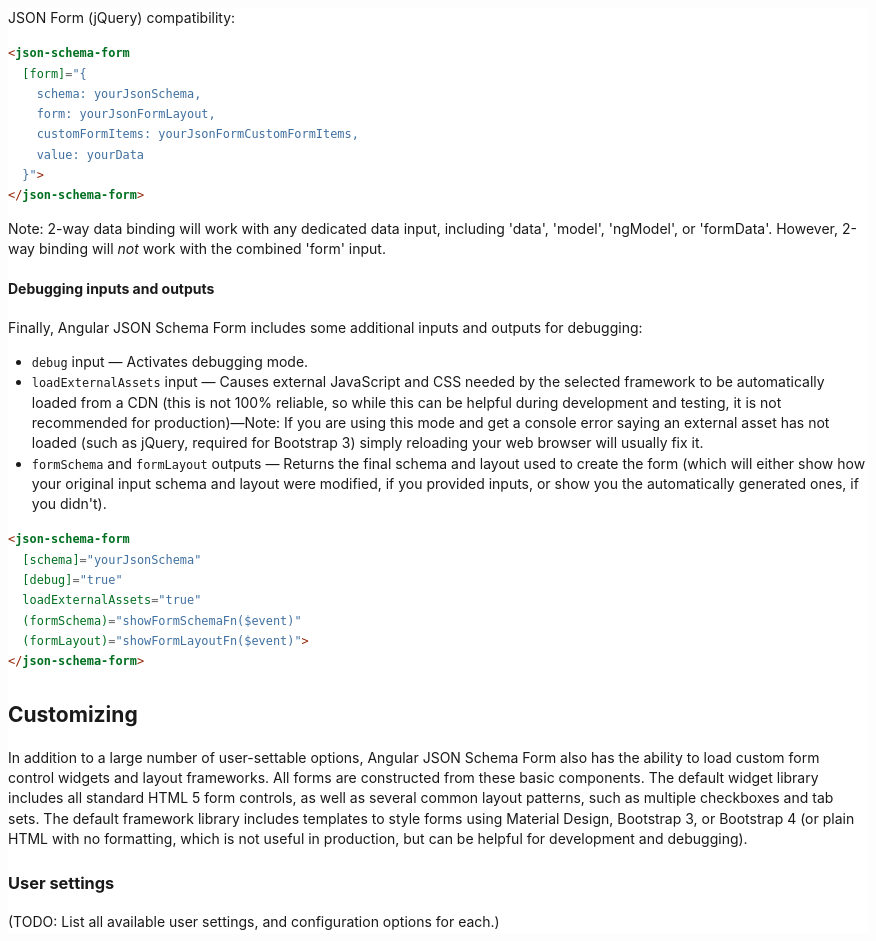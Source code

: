 JSON Form (jQuery) compatibility:
```html
<json-schema-form
  [form]="{
    schema: yourJsonSchema,
    form: yourJsonFormLayout,
    customFormItems: yourJsonFormCustomFormItems,
    value: yourData
  }">
</json-schema-form>
```

Note: 2-way data binding will work with any dedicated data input,
      including 'data', 'model', 'ngModel', or 'formData'.
      However, 2-way binding will _not_ work with the combined 'form' input.

#### Debugging inputs and outputs

Finally, Angular JSON Schema Form includes some additional inputs and outputs for debugging:

* `debug` input — Activates debugging mode.
* `loadExternalAssets` input — Causes external JavaScript and CSS needed by the selected framework to be automatically loaded from a CDN (this is not 100% reliable, so while this can be helpful during development and testing, it is not recommended for production)—Note: If you are using this mode and get a console error saying an external asset has not loaded (such as jQuery, required for Bootstrap 3) simply reloading your web browser will usually fix it.
* `formSchema` and `formLayout` outputs — Returns the final schema and layout used to create the form (which will either show how your original input schema and layout were modified, if you provided inputs, or show you the automatically generated ones, if you didn't).

```html
<json-schema-form
  [schema]="yourJsonSchema"
  [debug]="true"
  loadExternalAssets="true"
  (formSchema)="showFormSchemaFn($event)"
  (formLayout)="showFormLayoutFn($event)">
</json-schema-form>
```

## Customizing

In addition to a large number of user-settable options, Angular JSON Schema Form also has the ability to load custom form control widgets and layout frameworks. All forms are constructed from these basic components. The default widget library includes all standard HTML 5 form controls, as well as several common layout patterns, such as multiple checkboxes and tab sets. The default framework library includes templates to style forms using Material Design, Bootstrap 3, or Bootstrap 4 (or plain HTML with no formatting, which is not useful in production, but can be helpful for development and debugging).

### User settings

(TODO: List all available user settings, and configuration options for each.)
